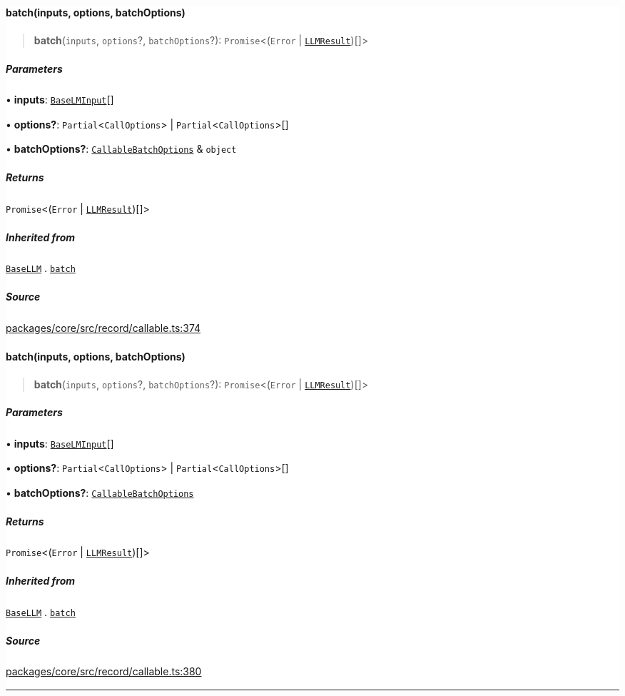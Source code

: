 #### batch(inputs, options, batchOptions)

> **batch**(`inputs`, `options`?, `batchOptions`?): `Promise`\<(`Error` \| [`LLMResult`](../../../../../../output/provide/llmresult/type-aliases/LLMResult.md))[]\>

##### Parameters

• **inputs**: [`BaseLMInput`](../../../../base/type-aliases/BaseLMInput.md)[]

• **options?**: `Partial`\<`CallOptions`\> \| `Partial`\<`CallOptions`\>[]

• **batchOptions?**: [`CallableBatchOptions`](../../../../../../../record/callable/type-aliases/CallableBatchOptions.md) & `object`

##### Returns

`Promise`\<(`Error` \| [`LLMResult`](../../../../../../output/provide/llmresult/type-aliases/LLMResult.md))[]\>

##### Inherited from

[`BaseLLM`](../../../../base/classes/BaseLLM.md) . [`batch`](../../../../base/classes/BaseLLM.md#batch)

##### Source

[packages/core/src/record/callable.ts:374](https://github.com/VictorS67/encre/blob/c09849eb59af073bf23be826a912f2ba4f635f93/packages/core/src/record/callable.ts#L374)

#### batch(inputs, options, batchOptions)

> **batch**(`inputs`, `options`?, `batchOptions`?): `Promise`\<(`Error` \| [`LLMResult`](../../../../../../output/provide/llmresult/type-aliases/LLMResult.md))[]\>

##### Parameters

• **inputs**: [`BaseLMInput`](../../../../base/type-aliases/BaseLMInput.md)[]

• **options?**: `Partial`\<`CallOptions`\> \| `Partial`\<`CallOptions`\>[]

• **batchOptions?**: [`CallableBatchOptions`](../../../../../../../record/callable/type-aliases/CallableBatchOptions.md)

##### Returns

`Promise`\<(`Error` \| [`LLMResult`](../../../../../../output/provide/llmresult/type-aliases/LLMResult.md))[]\>

##### Inherited from

[`BaseLLM`](../../../../base/classes/BaseLLM.md) . [`batch`](../../../../base/classes/BaseLLM.md#batch)

##### Source

[packages/core/src/record/callable.ts:380](https://github.com/VictorS67/encre/blob/c09849eb59af073bf23be826a912f2ba4f635f93/packages/core/src/record/callable.ts#L380)

***
